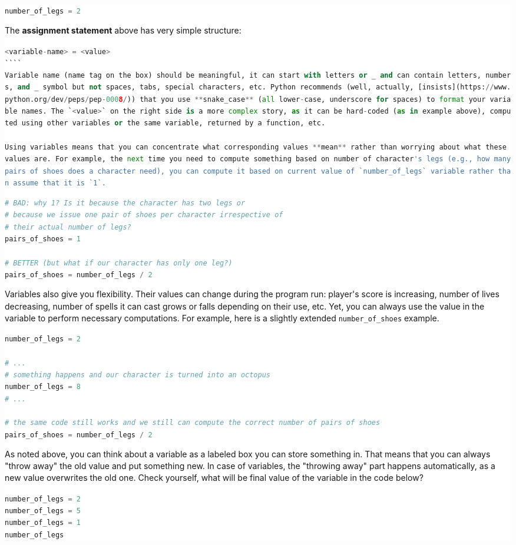 ```python
number_of_legs = 2
```

The **assignment statement** above has very simple structure:

`````python
<variable-name> = <value>
````
Variable name (name tag on the box) should be meaningful, it can start with letters or _ and can contain letters, numbers, and _ symbol but not spaces, tabs, special characters, etc. Python recommends (well, actually, [insists](https://www.python.org/dev/peps/pep-0008/)) that you use **snake_case** (all lower-case, underscore for spaces) to format your variable names. The `<value>` on the right side is a more complex story, as it can be hard-coded (as in example above), computed using other variables or the same variable, returned by a function, etc.

Using variables means that you can concentrate what corresponding values **mean** rather than worrying about what these values are. For example, the next time you need to compute something based on number of character's legs (e.g., how many pairs of shoes does a character need), you can compute it based on current value of `number_of_legs` variable rather than assume that it is `1`. 
`````

```python
# BAD: why 1? Is it because the character has two legs or
# because we issue one pair of shoes per character irrespective of
# their actual number of legs?
pairs_of_shoes = 1

# BETTER (but what if our character has only one leg?)
pairs_of_shoes = number_of_legs / 2
```

Variables also give you flexibility. Their values can change during the program run: player's score is increasing, number of lives decreasing, number of spells it can cast grows or falls depending on their use, etc. Yet, you can always use the value in the variable to perform necessary computations. For example, here is a slightly extended `number_of_shoes` example.

```python
number_of_legs = 2

# ...
# something happens and our character is turned into an octopus
number_of_legs = 8
# ...

# the same code still works and we still can compute the correct number of pairs of shoes
pairs_of_shoes = number_of_legs / 2
```

As noted above, you can think about a variable as a labeled box you can store something in. That means that you can always "throw away" the old value and put something new. In case of variables, the "throwing away" part happens automatically, as a new value overwrites the old one. Check yourself, what will be final value of the variable in the code below?

```python
number_of_legs = 2
number_of_legs = 5
number_of_legs = 1
number_of_legs
```
